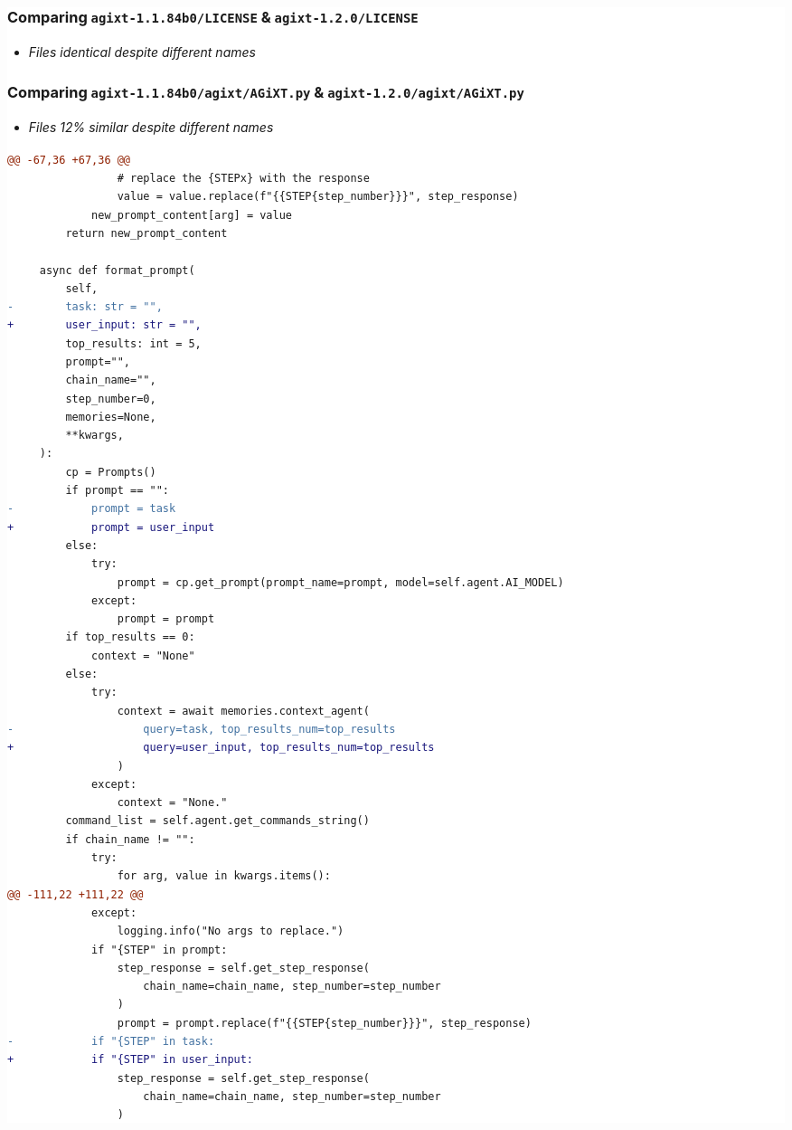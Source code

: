 ### Comparing `agixt-1.1.84b0/LICENSE` & `agixt-1.2.0/LICENSE`

 * *Files identical despite different names*

### Comparing `agixt-1.1.84b0/agixt/AGiXT.py` & `agixt-1.2.0/agixt/AGiXT.py`

 * *Files 12% similar despite different names*

```diff
@@ -67,36 +67,36 @@
                 # replace the {STEPx} with the response
                 value = value.replace(f"{{STEP{step_number}}}", step_response)
             new_prompt_content[arg] = value
         return new_prompt_content
 
     async def format_prompt(
         self,
-        task: str = "",
+        user_input: str = "",
         top_results: int = 5,
         prompt="",
         chain_name="",
         step_number=0,
         memories=None,
         **kwargs,
     ):
         cp = Prompts()
         if prompt == "":
-            prompt = task
+            prompt = user_input
         else:
             try:
                 prompt = cp.get_prompt(prompt_name=prompt, model=self.agent.AI_MODEL)
             except:
                 prompt = prompt
         if top_results == 0:
             context = "None"
         else:
             try:
                 context = await memories.context_agent(
-                    query=task, top_results_num=top_results
+                    query=user_input, top_results_num=top_results
                 )
             except:
                 context = "None."
         command_list = self.agent.get_commands_string()
         if chain_name != "":
             try:
                 for arg, value in kwargs.items():
@@ -111,22 +111,22 @@
             except:
                 logging.info("No args to replace.")
             if "{STEP" in prompt:
                 step_response = self.get_step_response(
                     chain_name=chain_name, step_number=step_number
                 )
                 prompt = prompt.replace(f"{{STEP{step_number}}}", step_response)
-            if "{STEP" in task:
+            if "{STEP" in user_input:
                 step_response = self.get_step_response(
                     chain_name=chain_name, step_number=step_number
                 )
```